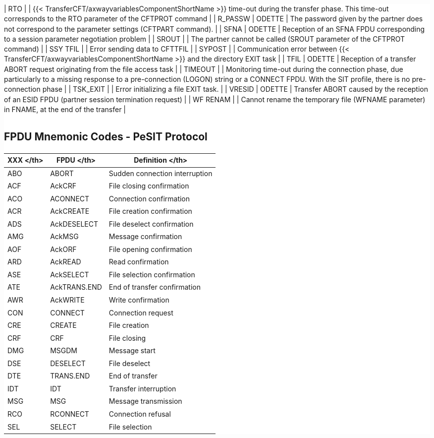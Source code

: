 | RTO |   | {{< TransferCFT/axwayvariablesComponentShortName  >}} time-out during the transfer phase. This time-out corresponds to the RTO parameter of the CFTPROT command |
| R_PASSW | ODETTE | The password given by the partner does not correspond to the parameter settings (CFTPART command). |
| SFNA | ODETTE | Reception of an SFNA FPDU corresponding to a session parameter negotiation problem |
| SROUT |   | The partner cannot be called (SROUT parameter of the CFTPROT command) |
| SSY TFIL |   | Error sending data to CFTTFIL |
| SYPOST |   | Communication error between {{< TransferCFT/axwayvariablesComponentShortName  >}} and the directory EXIT task |
| TFIL | ODETTE | Reception of a transfer ABORT request originating from the file access task |
| TIMEOUT |   | Monitoring time-out during the connection phase, due particularly to a missing response to a pre-connection (LOGON) string or a CONNECT FPDU. With the SIT profile, there is no pre-connection phase |
| TSK_EXIT |   | Error initializing a file EXIT task. |
| VRESID | ODETTE | Transfer ABORT caused by the reception of an ESID FPDU (partner session termination request) |
| WF RENAM |   | Cannot rename the temporary file (WFNAME parameter) in FNAME, at the end of the transfer |


<span id="FPDU"></span>

FPDU Mnemonic Codes - PeSIT Protocol
------------------------------------


| XXX &lt;/th&gt;  | FPDU &lt;/th&gt;  | Definition &lt;/th&gt;  |
| --- | --- | --- |
| ABO  | ABORT  | Sudden connection interruption  |
| ACF  | AckCRF  | File closing confirmation  |
| ACO  | ACONNECT  | Connection confirmation  |
| ACR  | AckCREATE  | File creation confirmation  |
| ADS  | AckDESELECT  | File deselect confirmation  |
| AMG  | AckMSG  | Message confirmation  |
| AOF  | AckORF  | File opening confirmation  |
| ARD  | AckREAD  | Read confirmation  |
| ASE  | AckSELECT  | File selection confirmation  |
| ATE  | AckTRANS.END  | End of transfer confirmation  |
| AWR  | AckWRITE  | Write confirmation  |
| CON  | CONNECT  | Connection request  |
| CRE  | CREATE  | File creation  |
| CRF  | CRF  | File closing  |
| DMG  | MSGDM  | Message start  |
| DSE  | DESELECT  | File deselect  |
| DTE  | TRANS.END  | End of transfer  |
| IDT  | IDT  | Transfer interruption  |
| MSG  | MSG  | Message transmission  |
| RCO  | RCONNECT  | Connection refusal  |
| SEL  | SELECT  | File selection  |

